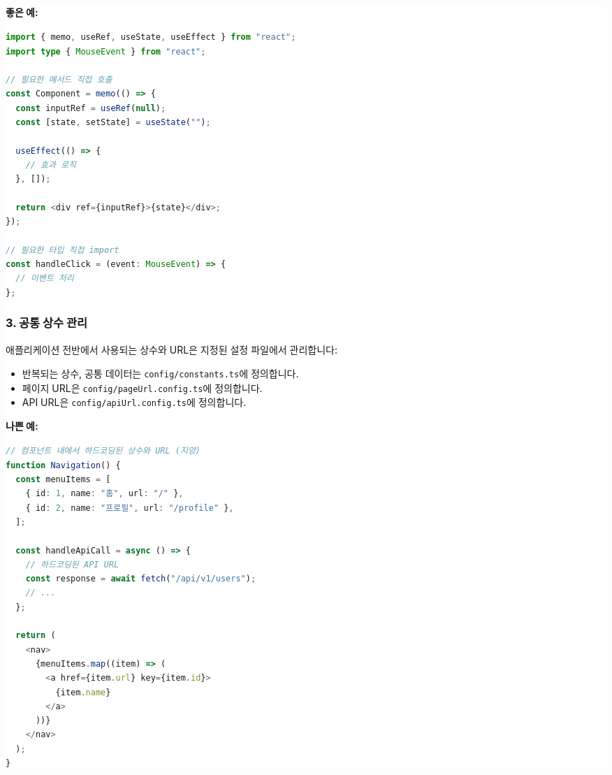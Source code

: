 **좋은 예:**

```typescript
import { memo, useRef, useState, useEffect } from "react";
import type { MouseEvent } from "react";

// 필요한 메서드 직접 호출
const Component = memo(() => {
  const inputRef = useRef(null);
  const [state, setState] = useState("");

  useEffect(() => {
    // 효과 로직
  }, []);

  return <div ref={inputRef}>{state}</div>;
});

// 필요한 타입 직접 import
const handleClick = (event: MouseEvent) => {
  // 이벤트 처리
};
```

### 3. 공통 상수 관리

애플리케이션 전반에서 사용되는 상수와 URL은 지정된 설정 파일에서 관리합니다:

- 반복되는 상수, 공통 데이터는 `config/constants.ts`에 정의합니다.
- 페이지 URL은 `config/pageUrl.config.ts`에 정의합니다.
- API URL은 `config/apiUrl.config.ts`에 정의합니다.

**나쁜 예:**

```typescript
// 컴포넌트 내에서 하드코딩된 상수와 URL (지양)
function Navigation() {
  const menuItems = [
    { id: 1, name: "홈", url: "/" },
    { id: 2, name: "프로필", url: "/profile" },
  ];

  const handleApiCall = async () => {
    // 하드코딩된 API URL
    const response = await fetch("/api/v1/users");
    // ...
  };

  return (
    <nav>
      {menuItems.map((item) => (
        <a href={item.url} key={item.id}>
          {item.name}
        </a>
      ))}
    </nav>
  );
}
```
